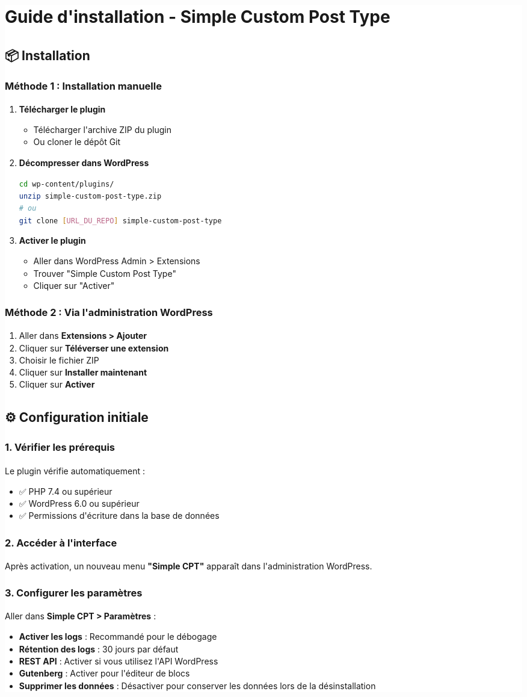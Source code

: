 # Guide d'installation - Simple Custom Post Type

## 📦 Installation

### Méthode 1 : Installation manuelle

1. **Télécharger le plugin**
   - Télécharger l'archive ZIP du plugin
   - Ou cloner le dépôt Git

2. **Décompresser dans WordPress**
   ```bash
   cd wp-content/plugins/
   unzip simple-custom-post-type.zip
   # ou
   git clone [URL_DU_REPO] simple-custom-post-type
   ```

3. **Activer le plugin**
   - Aller dans WordPress Admin > Extensions
   - Trouver "Simple Custom Post Type"
   - Cliquer sur "Activer"

### Méthode 2 : Via l'administration WordPress

1. Aller dans **Extensions > Ajouter**
2. Cliquer sur **Téléverser une extension**
3. Choisir le fichier ZIP
4. Cliquer sur **Installer maintenant**
5. Cliquer sur **Activer**

## ⚙️ Configuration initiale

### 1. Vérifier les prérequis

Le plugin vérifie automatiquement :
- ✅ PHP 7.4 ou supérieur
- ✅ WordPress 6.0 ou supérieur
- ✅ Permissions d'écriture dans la base de données

### 2. Accéder à l'interface

Après activation, un nouveau menu **"Simple CPT"** apparaît dans l'administration WordPress.

### 3. Configurer les paramètres

Aller dans **Simple CPT > Paramètres** :

- **Activer les logs** : Recommandé pour le débogage
- **Rétention des logs** : 30 jours par défaut
- **REST API** : Activer si vous utilisez l'API WordPress
- **Gutenberg** : Activer pour l'éditeur de blocs
- **Supprimer les données** : Désactiver pour conserver les données lors de la désinstallation
